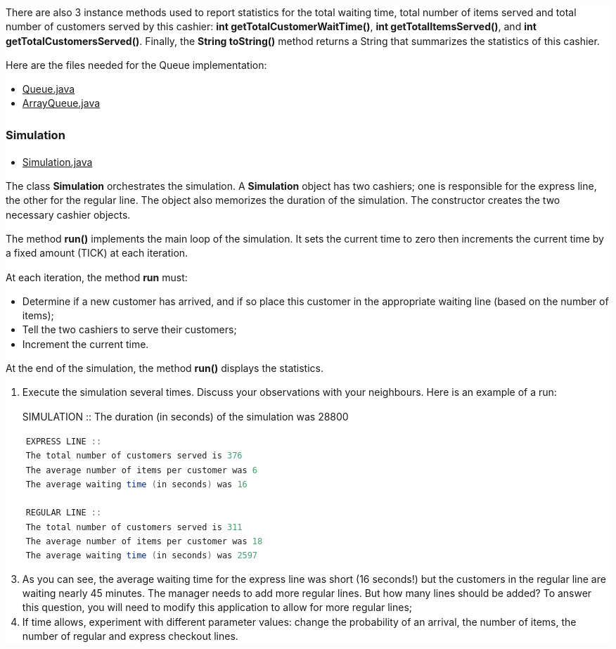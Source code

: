 There are also 3 instance methods used to report statistics for the total waiting time, total number of items served and total number of customers served by this cashier: **int getTotalCustomerWaitTime()**, **int getTotalItemsServed()**, and **int getTotalCustomersServed()**. Finally, the **String toString()** method returns a String that summarizes the statistics of this cashier.

Here are the files needed for the Queue implementation:

*   [Queue.java](https://www.site.uottawa.ca/~gvj/Courses/ITI1121/lectures/labs/lab8_template/Queue.java)
*   [ArrayQueue.java](https://www.site.uottawa.ca/~gvj/Courses/ITI1121/lectures/labs/lab8_template/ArrayQueue.java)

### Simulation

*   [Simulation.java](https://www.site.uottawa.ca/~gvj/Courses/ITI1121/lectures/labs/lab8_template/Simulation.java)

The class **Simulation** orchestrates the simulation. A **Simulation** object has two cashiers; one is responsible for the express line, the other for the regular line. The object also memorizes the duration of the simulation. The constructor creates the two necessary cashier objects.

The method **run()** implements the main loop of the simulation. It sets the current time to zero then increments the current time by a fixed amount (TICK) at each iteration.

At each iteration, the method **run** must:

*   Determine if a new customer has arrived, and if so place this customer in the appropriate waiting line (based on the number of items);
*   Tell the two cashiers to serve their customers;
*   Increment the current time.

At the end of the simulation, the method **run()** displays the statistics.

1.  Execute the simulation several times. Discuss your observations with your neighbours. Here is an example of a run:

    SIMULATION ::
    The duration (in seconds) of the simulation was 28800
```java
    EXPRESS LINE ::
    The total number of customers served is 376
    The average number of items per customer was 6
    The average waiting time (in seconds) was 16

    REGULAR LINE ::
    The total number of customers served is 311
    The average number of items per customer was 18
    The average waiting time (in seconds) was 2597
```
3.  As you can see, the average waiting time for the express line was short (16 seconds!) but the customers in the regular line are waiting nearly 45 minutes. The manager needs to add more regular lines. But how many lines should be added? To answer this question, you will need to modify this application to allow for more regular lines;
4.  If time allows, experiment with different parameter values: change the probability of an arrival, the number of items, the number of regular and express checkout lines.
